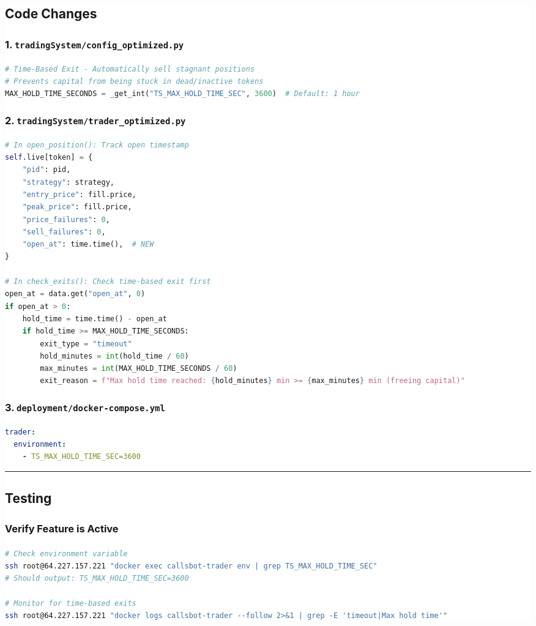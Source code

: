 
## Code Changes

### 1. `tradingSystem/config_optimized.py`
```python
# Time-Based Exit - Automatically sell stagnant positions
# Prevents capital from being stuck in dead/inactive tokens
MAX_HOLD_TIME_SECONDS = _get_int("TS_MAX_HOLD_TIME_SEC", 3600)  # Default: 1 hour
```

### 2. `tradingSystem/trader_optimized.py`
```python
# In open_position(): Track open timestamp
self.live[token] = {
    "pid": pid,
    "strategy": strategy,
    "entry_price": fill.price,
    "peak_price": fill.price,
    "price_failures": 0,
    "sell_failures": 0,
    "open_at": time.time(),  # NEW
}

# In check_exits(): Check time-based exit first
open_at = data.get("open_at", 0)
if open_at > 0:
    hold_time = time.time() - open_at
    if hold_time >= MAX_HOLD_TIME_SECONDS:
        exit_type = "timeout"
        hold_minutes = int(hold_time / 60)
        max_minutes = int(MAX_HOLD_TIME_SECONDS / 60)
        exit_reason = f"Max hold time reached: {hold_minutes} min >= {max_minutes} min (freeing capital)"
```

### 3. `deployment/docker-compose.yml`
```yaml
trader:
  environment:
    - TS_MAX_HOLD_TIME_SEC=3600
```

---

## Testing

### Verify Feature is Active
```bash
# Check environment variable
ssh root@64.227.157.221 "docker exec callsbot-trader env | grep TS_MAX_HOLD_TIME_SEC"
# Should output: TS_MAX_HOLD_TIME_SEC=3600

# Monitor for time-based exits
ssh root@64.227.157.221 "docker logs callsbot-trader --follow 2>&1 | grep -E 'timeout|Max hold time'"
```
